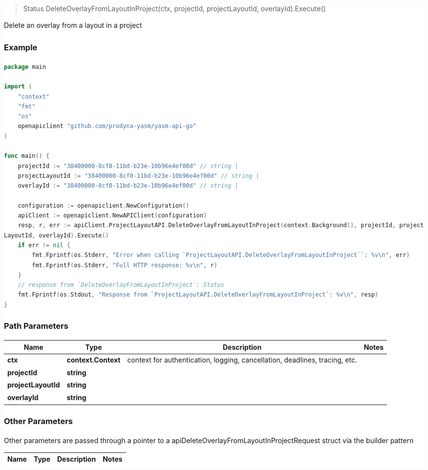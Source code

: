 > Status DeleteOverlayFromLayoutInProject(ctx, projectId, projectLayoutId, overlayId).Execute()

Delete an overlay from a layout in a project

### Example

```go
package main

import (
    "context"
    "fmt"
    "os"
    openapiclient "github.com/prodyna-yasm/yasm-api-go"
)

func main() {
    projectId := "38400000-8cf0-11bd-b23e-10b96e4ef00d" // string | 
    projectLayoutId := "38400000-8cf0-11bd-b23e-10b96e4ef00d" // string | 
    overlayId := "38400000-8cf0-11bd-b23e-10b96e4ef00d" // string | 

    configuration := openapiclient.NewConfiguration()
    apiClient := openapiclient.NewAPIClient(configuration)
    resp, r, err := apiClient.ProjectLayoutAPI.DeleteOverlayFromLayoutInProject(context.Background(), projectId, projectLayoutId, overlayId).Execute()
    if err != nil {
        fmt.Fprintf(os.Stderr, "Error when calling `ProjectLayoutAPI.DeleteOverlayFromLayoutInProject``: %v\n", err)
        fmt.Fprintf(os.Stderr, "Full HTTP response: %v\n", r)
    }
    // response from `DeleteOverlayFromLayoutInProject`: Status
    fmt.Fprintf(os.Stdout, "Response from `ProjectLayoutAPI.DeleteOverlayFromLayoutInProject`: %v\n", resp)
}
```

### Path Parameters


Name | Type | Description  | Notes
------------- | ------------- | ------------- | -------------
**ctx** | **context.Context** | context for authentication, logging, cancellation, deadlines, tracing, etc.
**projectId** | **string** |  | 
**projectLayoutId** | **string** |  | 
**overlayId** | **string** |  | 

### Other Parameters

Other parameters are passed through a pointer to a apiDeleteOverlayFromLayoutInProjectRequest struct via the builder pattern


Name | Type | Description  | Notes
------------- | ------------- | ------------- | -------------
